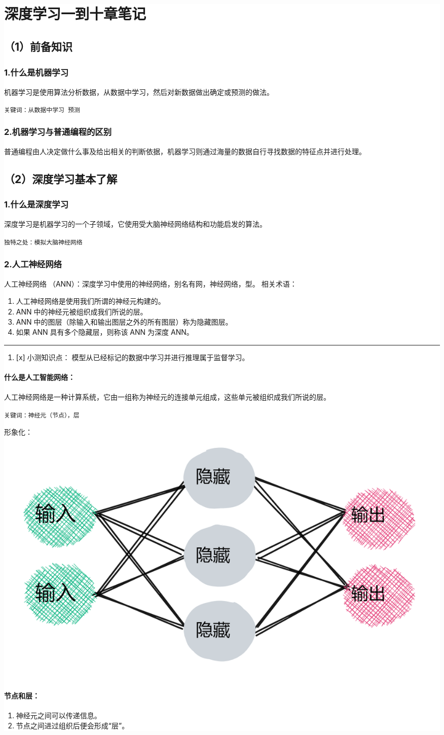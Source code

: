 # 深度学习一到十章笔记
## （1）前备知识
### 1.什么是机器学习
机器学习是使用算法分析数据，从数据中学习，然后对新数据做出确定或预测的做法。
    
    关键词：从数据中学习 预测
### 2.机器学习与普通编程的区别
普通编程由人决定做什么事及给出相关的判断依据，机器学习则通过海量的数据自行寻找数据的特征点并进行处理。
## （2）深度学习基本了解
### 1.什么是深度学习
深度学习是机器学习的一个子领域，它使用受大脑神经网络结构和功能启发的算法。

    独特之处：模拟大脑神经网络

### 2.人工神经网络
人工神经网络 （ANN）：深度学习中使用的神经网络，别名有网，神经网络，型。
相关术语：
1. 人工神经网络是使用我们所谓的神经元构建的。
2. ANN 中的神经元被组织成我们所说的层。
3. ANN 中的图层（除输入和输出图层之外的所有图层）称为隐藏图层。
4. 如果 ANN 具有多个隐藏层，则称该 ANN 为深度 ANN。
---
1. [x] 小测知识点：
  模型从已经标记的数据中学习并进行推理属于监督学习。

#### 什么是人工智能网络：
人工神经网络是一种计算系统，它由一组称为神经元的连接单元组成，这些单元被组织成我们所说的层。

    关键词：神经元（节点），层
形象化：
![alt text](7c686d7b1045957bf679ca9397e8600.png)
#### 节点和层：
1. 神经元之间可以传递信息。
2. 节点之间进过组织后便会形成“层”。